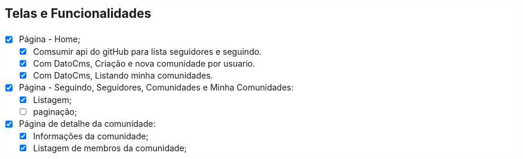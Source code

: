 ## Telas e Funcionalidades

- [x] Página - Home;
  - [x] Comsumir api do gitHub para lista seguidores e seguindo.
  - [x] Com DatoCms, Criação e nova comunidade por usuario.
  - [x] Com DatoCms, Listando minha comunidades.
- [x] Página - Seguindo, Seguidores, Comunidades e Minha Comunidades:
  - [x] Listagem;
  - [ ] paginação;
- [x] Página de detalhe da comunidade:
  - [x] Informações da comunidade;
  - [x] Listagem de membros da comunidade;
